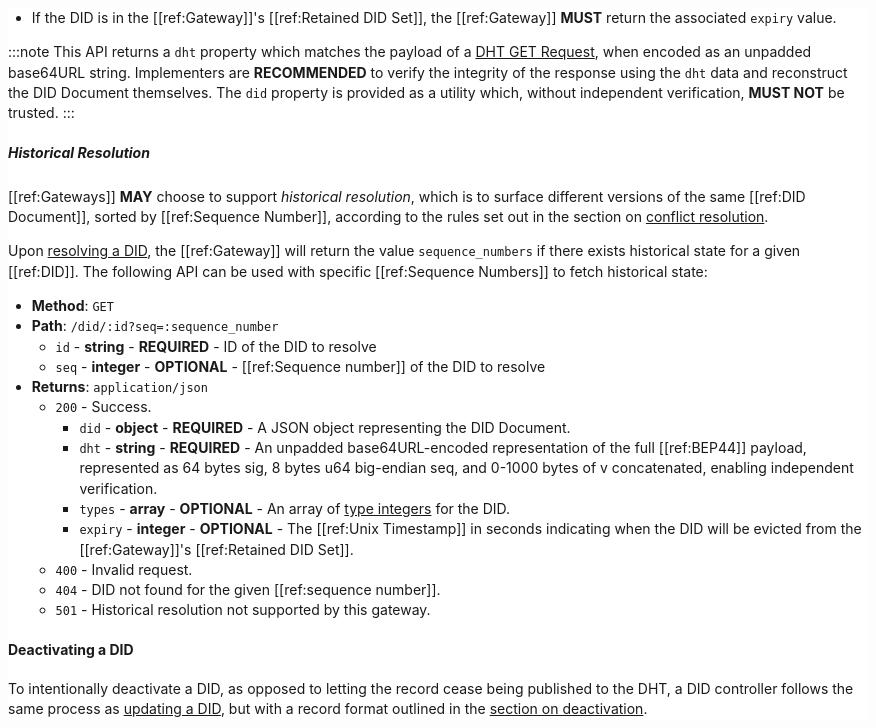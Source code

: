 * If the DID is in the [[ref:Gateway]]'s [[ref:Retained DID Set]], the [[ref:Gateway]] ****MUST**** return the
associated `expiry` value.

:::note
This API returns a `dht` property which matches the payload of a [DHT GET Request](#DHT),
when encoded as an unpadded base64URL string. Implementers are ****RECOMMENDED**** to verify the integrity of the
response using the `dht` data and reconstruct the DID Document themselves. The `did` property is provided as a utility
which, without independent verification, ****MUST NOT**** be trusted.
:::

##### Historical Resolution

[[ref:Gateways]] ****MAY**** choose to support _historical resolution_, which is to surface different versions of the 
same [[ref:DID Document]], sorted by [[ref:Sequence Number]], according to the rules set out in the section on 
[conflict resolution](#conflict-resolution).

Upon [resolving a DID](#resolving-a-did), the [[ref:Gateway]] will return the value `sequence_numbers` if there exists
historical state for a given [[ref:DID]]. The following API can be used with specific [[ref:Sequence Numbers]] to fetch
historical state:

- **Method**: `GET`
- **Path**: `/did/:id?seq=:sequence_number`
  - `id` - **string** - **REQUIRED** - ID of the DID to resolve
  - `seq` - **integer** - **OPTIONAL** - [[ref:Sequence number]] of the DID to resolve
- **Returns**: `application/json`
  - `200` - Success.
    - `did` - **object** - **REQUIRED** - A JSON object representing the DID Document.
    - `dht` - **string** - **REQUIRED** - An unpadded base64URL-encoded representation of the full [[ref:BEP44]]
    payload, represented as 64 bytes sig, 8 bytes u64 big-endian seq, and 0-1000 bytes of v concatenated, enabling
    independent verification.
    - `types` - **array** - **OPTIONAL** - An array of [type integers](#type-indexing) for the DID.
    - `expiry` - **integer** - **OPTIONAL** - The [[ref:Unix Timestamp]] in seconds indicating when the DID will be
    evicted from the [[ref:Gateway]]'s [[ref:Retained DID Set]].
  - `400` - Invalid request.
  - `404` - DID not found for the given [[ref:sequence number]].
  - `501` - Historical resolution not supported by this gateway.

#### Deactivating a DID

To intentionally deactivate a DID, as opposed to letting the record cease being published to the DHT, a DID controller
follows the same process as [updating a DID](#register-or-update-a-did), but with a record format outlined in the
[section on deactivation](#deactivate).
